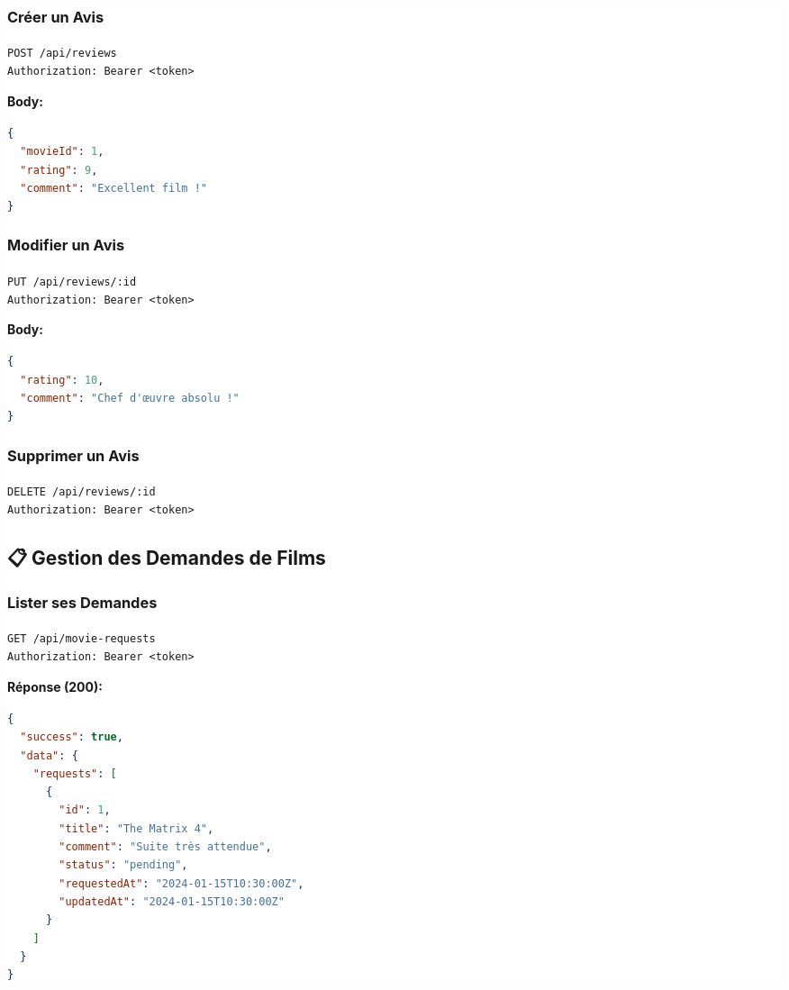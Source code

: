 ### Créer un Avis

```http
POST /api/reviews
Authorization: Bearer <token>
```

**Body:**

```json
{
  "movieId": 1,
  "rating": 9,
  "comment": "Excellent film !"
}
```

### Modifier un Avis

```http
PUT /api/reviews/:id
Authorization: Bearer <token>
```

**Body:**

```json
{
  "rating": 10,
  "comment": "Chef d'œuvre absolu !"
}
```

### Supprimer un Avis

```http
DELETE /api/reviews/:id
Authorization: Bearer <token>
```

## 📋 Gestion des Demandes de Films

### Lister ses Demandes

```http
GET /api/movie-requests
Authorization: Bearer <token>
```

**Réponse (200):**

```json
{
  "success": true,
  "data": {
    "requests": [
      {
        "id": 1,
        "title": "The Matrix 4",
        "comment": "Suite très attendue",
        "status": "pending",
        "requestedAt": "2024-01-15T10:30:00Z",
        "updatedAt": "2024-01-15T10:30:00Z"
      }
    ]
  }
}
```
